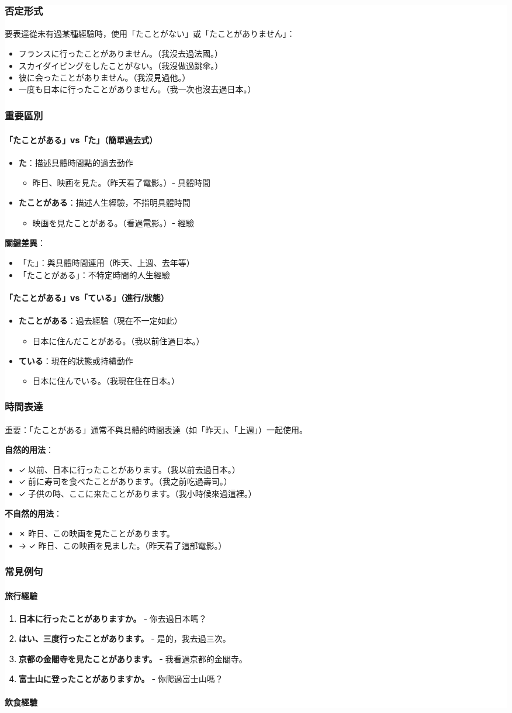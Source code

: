 ### 否定形式

要表達從未有過某種經驗時，使用「たことがない」或「たことがありません」：

- フランスに行ったことがありません。（我沒去過法國。）
- スカイダイビングをしたことがない。（我沒做過跳傘。）
- 彼に会ったことがありません。（我沒見過他。）
- 一度も日本に行ったことがありません。（我一次也沒去過日本。）

### 重要區別

#### 「たことがある」vs「た」（簡單過去式）

- **た**：描述具體時間點的過去動作
  - 昨日、映画を見た。（昨天看了電影。）- 具體時間

- **たことがある**：描述人生經驗，不指明具體時間
  - 映画を見たことがある。（看過電影。）- 經驗

**關鍵差異**：
- 「た」：與具體時間連用（昨天、上週、去年等）
- 「たことがある」：不特定時間的人生經驗

#### 「たことがある」vs「ている」（進行/狀態）

- **たことがある**：過去經驗（現在不一定如此）
  - 日本に住んだことがある。（我以前住過日本。）

- **ている**：現在的狀態或持續動作
  - 日本に住んでいる。（我現在住在日本。）

### 時間表達

重要：「たことがある」通常不與具體的時間表達（如「昨天」、「上週」）一起使用。

**自然的用法**：
- ✓ 以前、日本に行ったことがあります。（我以前去過日本。）
- ✓ 前に寿司を食べたことがあります。（我之前吃過壽司。）
- ✓ 子供の時、ここに来たことがあります。（我小時候來過這裡。）

**不自然的用法**：
- ✗ 昨日、この映画を見たことがあります。
- → ✓ 昨日、この映画を見ました。（昨天看了這部電影。）

### 常見例句

#### 旅行經驗

1. **日本に行ったことがありますか。** - 你去過日本嗎？

2. **はい、三度行ったことがあります。** - 是的，我去過三次。

3. **京都の金閣寺を見たことがあります。** - 我看過京都的金閣寺。

4. **富士山に登ったことがありますか。** - 你爬過富士山嗎？

#### 飲食經驗
